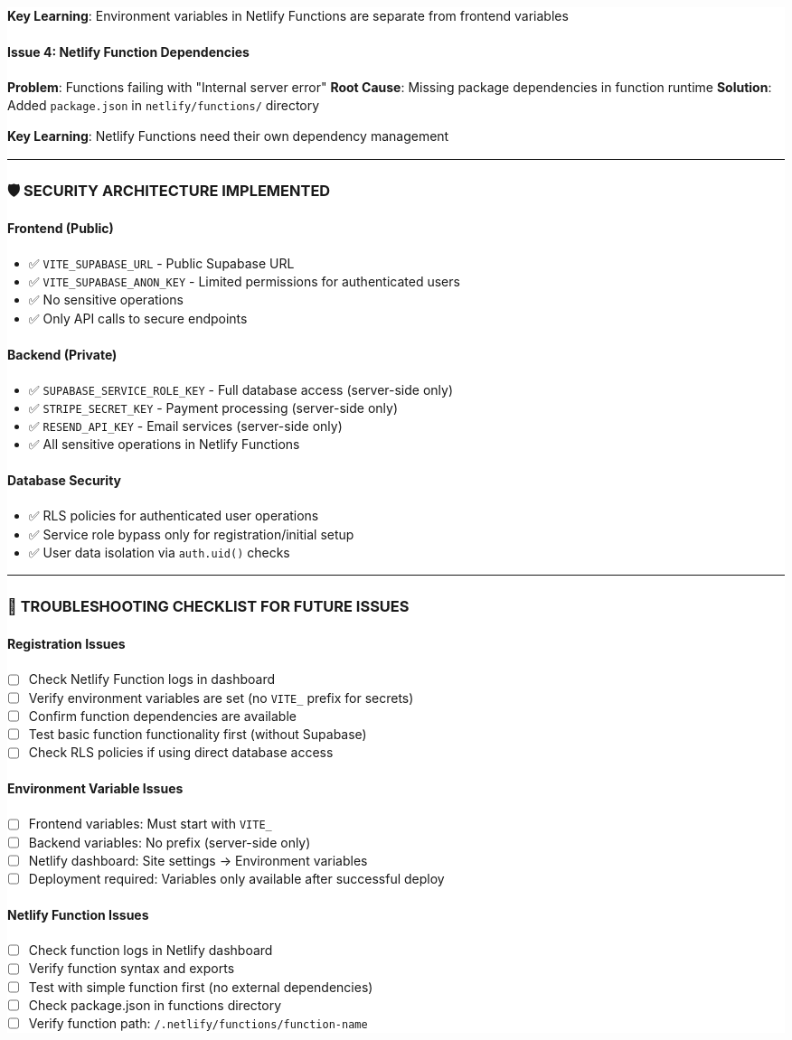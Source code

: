 **Key Learning**: Environment variables in Netlify Functions are separate from frontend variables

#### **Issue 4: Netlify Function Dependencies**
**Problem**: Functions failing with "Internal server error"
**Root Cause**: Missing package dependencies in function runtime
**Solution**: Added `package.json` in `netlify/functions/` directory

**Key Learning**: Netlify Functions need their own dependency management

---

### 🛡️ **SECURITY ARCHITECTURE IMPLEMENTED**

#### **Frontend (Public)**
- ✅ `VITE_SUPABASE_URL` - Public Supabase URL
- ✅ `VITE_SUPABASE_ANON_KEY` - Limited permissions for authenticated users
- ✅ No sensitive operations
- ✅ Only API calls to secure endpoints

#### **Backend (Private)**
- ✅ `SUPABASE_SERVICE_ROLE_KEY` - Full database access (server-side only)
- ✅ `STRIPE_SECRET_KEY` - Payment processing (server-side only)
- ✅ `RESEND_API_KEY` - Email services (server-side only)
- ✅ All sensitive operations in Netlify Functions

#### **Database Security**
- ✅ RLS policies for authenticated user operations
- ✅ Service role bypass only for registration/initial setup
- ✅ User data isolation via `auth.uid()` checks

---

### 🔧 **TROUBLESHOOTING CHECKLIST FOR FUTURE ISSUES**

#### **Registration Issues**
- [ ] Check Netlify Function logs in dashboard
- [ ] Verify environment variables are set (no `VITE_` prefix for secrets)
- [ ] Confirm function dependencies are available
- [ ] Test basic function functionality first (without Supabase)
- [ ] Check RLS policies if using direct database access

#### **Environment Variable Issues**
- [ ] Frontend variables: Must start with `VITE_`
- [ ] Backend variables: No prefix (server-side only)
- [ ] Netlify dashboard: Site settings → Environment variables
- [ ] Deployment required: Variables only available after successful deploy

#### **Netlify Function Issues**
- [ ] Check function logs in Netlify dashboard
- [ ] Verify function syntax and exports
- [ ] Test with simple function first (no external dependencies)
- [ ] Check package.json in functions directory
- [ ] Verify function path: `/.netlify/functions/function-name`
